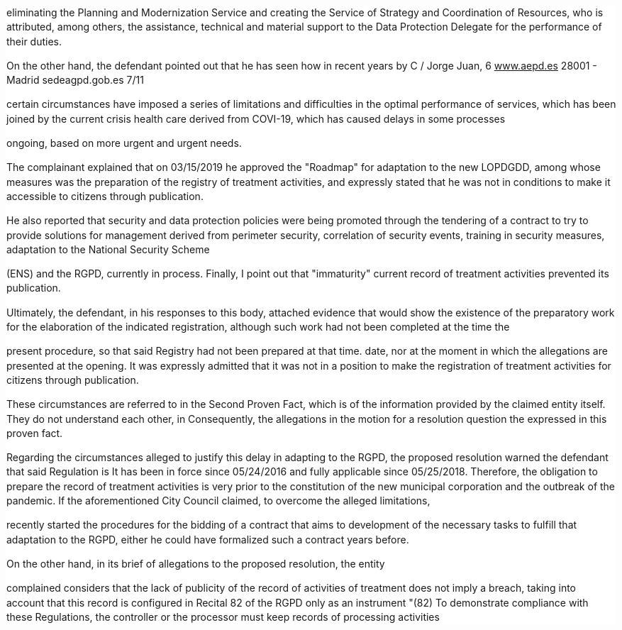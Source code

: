 eliminating the Planning and Modernization Service and creating the Service of
Strategy and Coordination of Resources, who is attributed, among others, the
assistance, technical and material support to the Data Protection Delegate for the
performance of their duties.

On the other hand, the defendant pointed out that he has seen how in recent years by
C / Jorge Juan, 6 www.aepd.es
28001 - Madrid sedeagpd.gob.es 7/11

certain circumstances have imposed a series of limitations and difficulties
in the optimal performance of services, which has been joined by the current crisis
health care derived from COVI-19, which has caused delays in some processes

ongoing, based on more urgent and urgent needs.

The complainant explained that on 03/15/2019 he approved the "Roadmap" for adaptation to
the new LOPDGDD, among whose measures was the preparation of the registry of
treatment activities, and expressly stated that he was not in
conditions to make it accessible to citizens through publication.

He also reported that security and data protection policies were being
promoted through the tendering of a contract to try to provide solutions for
management derived from perimeter security, correlation of security events,
training in security measures, adaptation to the National Security Scheme

(ENS) and the RGPD, currently in process. Finally, I point out that "immaturity"
current record of treatment activities prevented its publication.

Ultimately, the defendant, in his responses to this body, attached evidence that
would show the existence of the preparatory work for the elaboration of the indicated
registration, although such work had not been completed at the time the

present procedure, so that said Registry had not been prepared at that time.
date, nor at the moment in which the allegations are presented at the opening.
It was expressly admitted that it was not in a position to make the
registration of treatment activities for citizens through publication.

These circumstances are referred to in the Second Proven Fact, which is
of the information provided by the claimed entity itself. They do not understand each other, in
Consequently, the allegations in the motion for a resolution question the
expressed in this proven fact.

Regarding the circumstances alleged to justify this delay in adapting to the
RGPD, the proposed resolution warned the defendant that said Regulation is
It has been in force since 05/24/2016 and fully applicable since 05/25/2018.
Therefore, the obligation to prepare the record of treatment activities is very
prior to the constitution of the new municipal corporation and the outbreak of the
pandemic. If the aforementioned City Council claimed, to overcome the alleged limitations,

recently started the procedures for the bidding of a contract that aims to
development of the necessary tasks to fulfill that adaptation to the RGPD, either
he could have formalized such a contract years before.

On the other hand, in its brief of allegations to the proposed resolution, the entity

complained considers that the lack of publicity of the record of activities of
treatment does not imply a breach, taking into account that this record is
configured in Recital 82 of the RGPD only as an instrument "(82)
To demonstrate compliance with these Regulations, the controller or the
processor must keep records of processing activities
